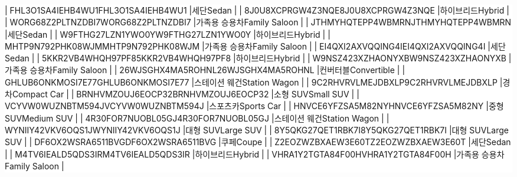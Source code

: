 | <span data-ttu-id="2b19e-177">FHL3O1SA4IEHB4WU1</span><span class="sxs-lookup"><span data-stu-id="2b19e-177">FHL3O1SA4IEHB4WU1</span></span> |<span data-ttu-id="2b19e-178">세단</span><span class="sxs-lookup"><span data-stu-id="2b19e-178">Sedan</span></span> |
| <span data-ttu-id="2b19e-179">8J0U8XCPRGW4Z3NQE</span><span class="sxs-lookup"><span data-stu-id="2b19e-179">8J0U8XCPRGW4Z3NQE</span></span> |<span data-ttu-id="2b19e-180">하이브리드</span><span class="sxs-lookup"><span data-stu-id="2b19e-180">Hybrid</span></span> |
| <span data-ttu-id="2b19e-181">WORG68Z2PLTNZDBI7</span><span class="sxs-lookup"><span data-stu-id="2b19e-181">WORG68Z2PLTNZDBI7</span></span> |<span data-ttu-id="2b19e-182">가족용 승용차</span><span class="sxs-lookup"><span data-stu-id="2b19e-182">Family Saloon</span></span> |
| <span data-ttu-id="2b19e-183">JTHMYHQTEPP4WBMRN</span><span class="sxs-lookup"><span data-stu-id="2b19e-183">JTHMYHQTEPP4WBMRN</span></span> |<span data-ttu-id="2b19e-184">세단</span><span class="sxs-lookup"><span data-stu-id="2b19e-184">Sedan</span></span> |
| <span data-ttu-id="2b19e-185">W9FTHG27LZN1YWO0Y</span><span class="sxs-lookup"><span data-stu-id="2b19e-185">W9FTHG27LZN1YWO0Y</span></span> |<span data-ttu-id="2b19e-186">하이브리드</span><span class="sxs-lookup"><span data-stu-id="2b19e-186">Hybrid</span></span> |
| <span data-ttu-id="2b19e-187">MHTP9N792PHK08WJM</span><span class="sxs-lookup"><span data-stu-id="2b19e-187">MHTP9N792PHK08WJM</span></span> |<span data-ttu-id="2b19e-188">가족용 승용차</span><span class="sxs-lookup"><span data-stu-id="2b19e-188">Family Saloon</span></span> |
| <span data-ttu-id="2b19e-189">EI4QXI2AXVQQING4I</span><span class="sxs-lookup"><span data-stu-id="2b19e-189">EI4QXI2AXVQQING4I</span></span> |<span data-ttu-id="2b19e-190">세단</span><span class="sxs-lookup"><span data-stu-id="2b19e-190">Sedan</span></span> |
| <span data-ttu-id="2b19e-191">5KKR2VB4WHQH97PF8</span><span class="sxs-lookup"><span data-stu-id="2b19e-191">5KKR2VB4WHQH97PF8</span></span> |<span data-ttu-id="2b19e-192">하이브리드</span><span class="sxs-lookup"><span data-stu-id="2b19e-192">Hybrid</span></span> |
| <span data-ttu-id="2b19e-193">W9NSZ423XZHAONYXB</span><span class="sxs-lookup"><span data-stu-id="2b19e-193">W9NSZ423XZHAONYXB</span></span> |<span data-ttu-id="2b19e-194">가족용 승용차</span><span class="sxs-lookup"><span data-stu-id="2b19e-194">Family Saloon</span></span> |
| <span data-ttu-id="2b19e-195">26WJSGHX4MA5ROHNL</span><span class="sxs-lookup"><span data-stu-id="2b19e-195">26WJSGHX4MA5ROHNL</span></span> |<span data-ttu-id="2b19e-196">컨버터블</span><span class="sxs-lookup"><span data-stu-id="2b19e-196">Convertible</span></span> |
| <span data-ttu-id="2b19e-197">GHLUB6ONKMOSI7E77</span><span class="sxs-lookup"><span data-stu-id="2b19e-197">GHLUB6ONKMOSI7E77</span></span> |<span data-ttu-id="2b19e-198">스테이션 웨건</span><span class="sxs-lookup"><span data-stu-id="2b19e-198">Station Wagon</span></span> |
| <span data-ttu-id="2b19e-199">9C2RHVRVLMEJDBXLP</span><span class="sxs-lookup"><span data-stu-id="2b19e-199">9C2RHVRVLMEJDBXLP</span></span> |<span data-ttu-id="2b19e-200">경차</span><span class="sxs-lookup"><span data-stu-id="2b19e-200">Compact Car</span></span> |
| <span data-ttu-id="2b19e-201">BRNHVMZOUJ6EOCP32</span><span class="sxs-lookup"><span data-stu-id="2b19e-201">BRNHVMZOUJ6EOCP32</span></span> |<span data-ttu-id="2b19e-202">소형 SUV</span><span class="sxs-lookup"><span data-stu-id="2b19e-202">Small SUV</span></span> |
| <span data-ttu-id="2b19e-203">VCYVW0WUZNBTM594J</span><span class="sxs-lookup"><span data-stu-id="2b19e-203">VCYVW0WUZNBTM594J</span></span> |<span data-ttu-id="2b19e-204">스포츠카</span><span class="sxs-lookup"><span data-stu-id="2b19e-204">Sports Car</span></span> |
| <span data-ttu-id="2b19e-205">HNVCE6YFZSA5M82NY</span><span class="sxs-lookup"><span data-stu-id="2b19e-205">HNVCE6YFZSA5M82NY</span></span> |<span data-ttu-id="2b19e-206">중형 SUV</span><span class="sxs-lookup"><span data-stu-id="2b19e-206">Medium SUV</span></span> |
| <span data-ttu-id="2b19e-207">4R30FOR7NUOBL05GJ</span><span class="sxs-lookup"><span data-stu-id="2b19e-207">4R30FOR7NUOBL05GJ</span></span> |<span data-ttu-id="2b19e-208">스테이션 웨건</span><span class="sxs-lookup"><span data-stu-id="2b19e-208">Station Wagon</span></span> |
| <span data-ttu-id="2b19e-209">WYNIIY42VKV6OQS1J</span><span class="sxs-lookup"><span data-stu-id="2b19e-209">WYNIIY42VKV6OQS1J</span></span> |<span data-ttu-id="2b19e-210">대형 SUV</span><span class="sxs-lookup"><span data-stu-id="2b19e-210">Large SUV</span></span> |
| <span data-ttu-id="2b19e-211">8Y5QKG27QET1RBK7I</span><span class="sxs-lookup"><span data-stu-id="2b19e-211">8Y5QKG27QET1RBK7I</span></span> |<span data-ttu-id="2b19e-212">대형 SUV</span><span class="sxs-lookup"><span data-stu-id="2b19e-212">Large SUV</span></span> |
| <span data-ttu-id="2b19e-213">DF6OX2WSRA6511BVG</span><span class="sxs-lookup"><span data-stu-id="2b19e-213">DF6OX2WSRA6511BVG</span></span> |<span data-ttu-id="2b19e-214">쿠페</span><span class="sxs-lookup"><span data-stu-id="2b19e-214">Coupe</span></span> |
| <span data-ttu-id="2b19e-215">Z2EOZWZBXAEW3E60T</span><span class="sxs-lookup"><span data-stu-id="2b19e-215">Z2EOZWZBXAEW3E60T</span></span> |<span data-ttu-id="2b19e-216">세단</span><span class="sxs-lookup"><span data-stu-id="2b19e-216">Sedan</span></span> |
| <span data-ttu-id="2b19e-217">M4TV6IEALD5QDS3IR</span><span class="sxs-lookup"><span data-stu-id="2b19e-217">M4TV6IEALD5QDS3IR</span></span> |<span data-ttu-id="2b19e-218">하이브리드</span><span class="sxs-lookup"><span data-stu-id="2b19e-218">Hybrid</span></span> |
| <span data-ttu-id="2b19e-219">VHRA1Y2TGTA84F00H</span><span class="sxs-lookup"><span data-stu-id="2b19e-219">VHRA1Y2TGTA84F00H</span></span> |<span data-ttu-id="2b19e-220">가족용 승용차</span><span class="sxs-lookup"><span data-stu-id="2b19e-220">Family Saloon</span></span> |